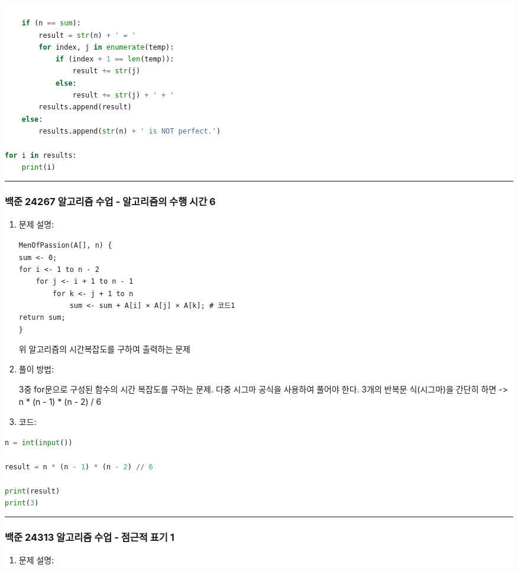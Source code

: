 ```python

    if (n == sum):
        result = str(n) + ' = '
        for index, j in enumerate(temp):
            if (index + 1 == len(temp)):
                result += str(j)
            else:
                result += str(j) + ' + '
        results.append(result)
    else:
        results.append(str(n) + ' is NOT perfect.')

for i in results:
    print(i)
```
***
### 백준 24267 알고리즘 수업 - 알고리즘의 수행 시간 6

1. 문제 설명: 

    ```
    MenOfPassion(A[], n) {
    sum <- 0;
    for i <- 1 to n - 2
        for j <- i + 1 to n - 1
            for k <- j + 1 to n
                sum <- sum + A[i] × A[j] × A[k]; # 코드1
    return sum;
    }
    ```
    위 알고리즘의 시간복잡도를 구하여 출력하는 문제

2. 풀이 방법:

    3중 for문으로 구성된 함수의 시간 복잡도를 구하는 문제.
    다중 시그마 공식을 사용하여 풀어야 한다.
    3개의 반복문 식(시그마)을 간단히 하면 -> n * (n - 1) * (n - 2) / 6

3. 코드:
```python
n = int(input())

result = n * (n - 1) * (n - 2) // 6

print(result)
print(3)
```
***
### 백준 24313 알고리즘 수업 - 점근적 표기 1

1. 문제 설명:
